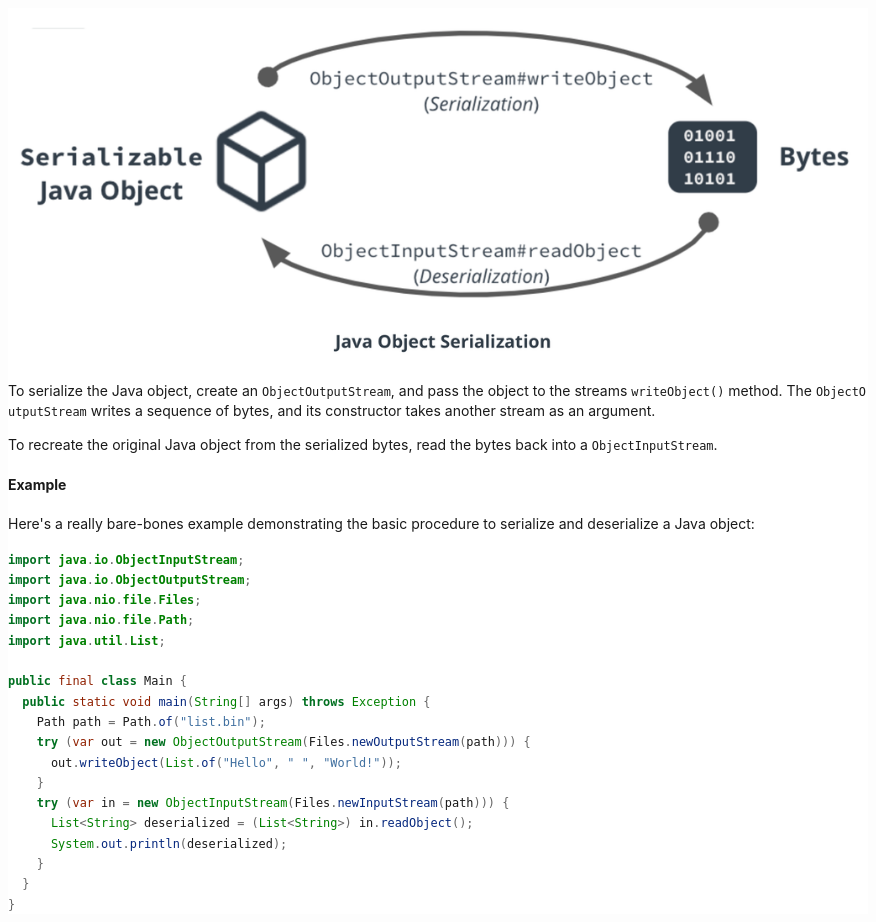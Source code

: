 ![](../fig/serial.png)

To serialize the Java object, create an `ObjectOutputStream`,
and pass the object to the streams `writeObject()` method. 
The `ObjectOutputStream` writes a sequence of bytes, and 
its constructor takes another stream as an argument.

To recreate the original Java object from the serialized bytes, 
read the bytes back into a `ObjectInputStream`.

#### Example

Here's a really bare-bones example demonstrating the basic procedure 
to serialize and deserialize a Java object:

```java
import java.io.ObjectInputStream;
import java.io.ObjectOutputStream;
import java.nio.file.Files;
import java.nio.file.Path;
import java.util.List;

public final class Main {
  public static void main(String[] args) throws Exception {
    Path path = Path.of("list.bin");
    try (var out = new ObjectOutputStream(Files.newOutputStream(path))) {
      out.writeObject(List.of("Hello", " ", "World!"));
    }
    try (var in = new ObjectInputStream(Files.newInputStream(path))) {
      List<String> deserialized = (List<String>) in.readObject();
      System.out.println(deserialized);
    }
  }
}
```
